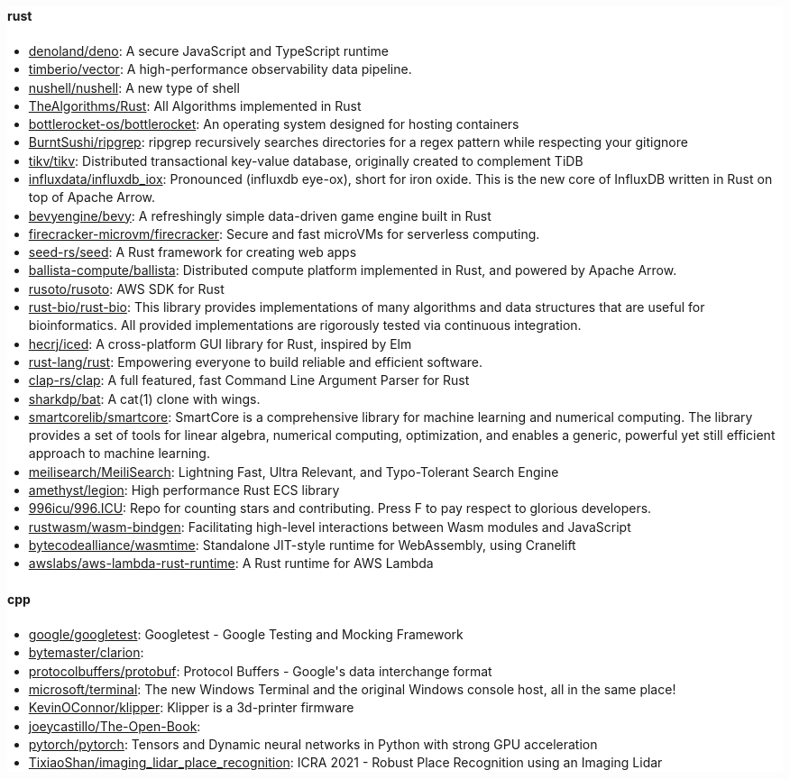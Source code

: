 #### rust
* [denoland/deno](https://github.com/denoland/deno): A secure JavaScript and TypeScript runtime
* [timberio/vector](https://github.com/timberio/vector): A high-performance observability data pipeline.
* [nushell/nushell](https://github.com/nushell/nushell): A new type of shell
* [TheAlgorithms/Rust](https://github.com/TheAlgorithms/Rust): All Algorithms implemented in Rust
* [bottlerocket-os/bottlerocket](https://github.com/bottlerocket-os/bottlerocket): An operating system designed for hosting containers
* [BurntSushi/ripgrep](https://github.com/BurntSushi/ripgrep): ripgrep recursively searches directories for a regex pattern while respecting your gitignore
* [tikv/tikv](https://github.com/tikv/tikv): Distributed transactional key-value database, originally created to complement TiDB
* [influxdata/influxdb_iox](https://github.com/influxdata/influxdb_iox): Pronounced (influxdb eye-ox), short for iron oxide. This is the new core of InfluxDB written in Rust on top of Apache Arrow.
* [bevyengine/bevy](https://github.com/bevyengine/bevy): A refreshingly simple data-driven game engine built in Rust
* [firecracker-microvm/firecracker](https://github.com/firecracker-microvm/firecracker): Secure and fast microVMs for serverless computing.
* [seed-rs/seed](https://github.com/seed-rs/seed): A Rust framework for creating web apps
* [ballista-compute/ballista](https://github.com/ballista-compute/ballista): Distributed compute platform implemented in Rust, and powered by Apache Arrow.
* [rusoto/rusoto](https://github.com/rusoto/rusoto): AWS SDK for Rust
* [rust-bio/rust-bio](https://github.com/rust-bio/rust-bio): This library provides implementations of many algorithms and data structures that are useful for bioinformatics. All provided implementations are rigorously tested via continuous integration.
* [hecrj/iced](https://github.com/hecrj/iced): A cross-platform GUI library for Rust, inspired by Elm
* [rust-lang/rust](https://github.com/rust-lang/rust): Empowering everyone to build reliable and efficient software.
* [clap-rs/clap](https://github.com/clap-rs/clap): A full featured, fast Command Line Argument Parser for Rust
* [sharkdp/bat](https://github.com/sharkdp/bat): A cat(1) clone with wings.
* [smartcorelib/smartcore](https://github.com/smartcorelib/smartcore): SmartCore is a comprehensive library for machine learning and numerical computing. The library provides a set of tools for linear algebra, numerical computing, optimization, and enables a generic, powerful yet still efficient approach to machine learning.
* [meilisearch/MeiliSearch](https://github.com/meilisearch/MeiliSearch): Lightning Fast, Ultra Relevant, and Typo-Tolerant Search Engine
* [amethyst/legion](https://github.com/amethyst/legion): High performance Rust ECS library
* [996icu/996.ICU](https://github.com/996icu/996.ICU): Repo for counting stars and contributing. Press F to pay respect to glorious developers.
* [rustwasm/wasm-bindgen](https://github.com/rustwasm/wasm-bindgen): Facilitating high-level interactions between Wasm modules and JavaScript
* [bytecodealliance/wasmtime](https://github.com/bytecodealliance/wasmtime): Standalone JIT-style runtime for WebAssembly, using Cranelift
* [awslabs/aws-lambda-rust-runtime](https://github.com/awslabs/aws-lambda-rust-runtime): A Rust runtime for AWS Lambda

#### cpp
* [google/googletest](https://github.com/google/googletest): Googletest - Google Testing and Mocking Framework
* [bytemaster/clarion](https://github.com/bytemaster/clarion): 
* [protocolbuffers/protobuf](https://github.com/protocolbuffers/protobuf): Protocol Buffers - Google's data interchange format
* [microsoft/terminal](https://github.com/microsoft/terminal): The new Windows Terminal and the original Windows console host, all in the same place!
* [KevinOConnor/klipper](https://github.com/KevinOConnor/klipper): Klipper is a 3d-printer firmware
* [joeycastillo/The-Open-Book](https://github.com/joeycastillo/The-Open-Book): 
* [pytorch/pytorch](https://github.com/pytorch/pytorch): Tensors and Dynamic neural networks in Python with strong GPU acceleration
* [TixiaoShan/imaging_lidar_place_recognition](https://github.com/TixiaoShan/imaging_lidar_place_recognition): ICRA 2021 - Robust Place Recognition using an Imaging Lidar
